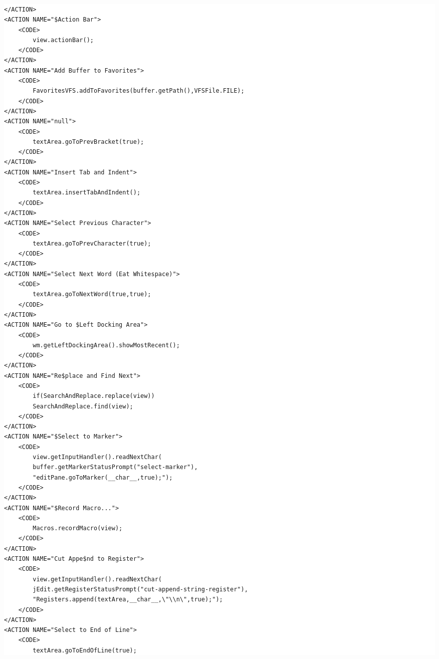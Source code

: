 	</ACTION>
	<ACTION NAME="$Action Bar">
		<CODE>
			view.actionBar();
		</CODE>
	</ACTION>
	<ACTION NAME="Add Buffer to Favorites">
		<CODE>
			FavoritesVFS.addToFavorites(buffer.getPath(),VFSFile.FILE);
		</CODE>
	</ACTION>
	<ACTION NAME="null">
		<CODE>
			textArea.goToPrevBracket(true);
		</CODE>
	</ACTION>
	<ACTION NAME="Insert Tab and Indent">
		<CODE>
			textArea.insertTabAndIndent();
		</CODE>
	</ACTION>
	<ACTION NAME="Select Previous Character">
		<CODE>
			textArea.goToPrevCharacter(true);
		</CODE>
	</ACTION>
	<ACTION NAME="Select Next Word (Eat Whitespace)">
		<CODE>
			textArea.goToNextWord(true,true);
		</CODE>
	</ACTION>
	<ACTION NAME="Go to $Left Docking Area">
		<CODE>
			wm.getLeftDockingArea().showMostRecent();
		</CODE>
	</ACTION>
	<ACTION NAME="Re$place and Find Next">
		<CODE>
			if(SearchAndReplace.replace(view))
			SearchAndReplace.find(view);
		</CODE>
	</ACTION>
	<ACTION NAME="$Select to Marker">
		<CODE>
			view.getInputHandler().readNextChar(
			buffer.getMarkerStatusPrompt("select-marker"),
			"editPane.goToMarker(__char__,true);");
		</CODE>
	</ACTION>
	<ACTION NAME="$Record Macro...">
		<CODE>
			Macros.recordMacro(view);
		</CODE>
	</ACTION>
	<ACTION NAME="Cut Appe$nd to Register">
		<CODE>
			view.getInputHandler().readNextChar(
			jEdit.getRegisterStatusPrompt("cut-append-string-register"),
			"Registers.append(textArea,__char__,\"\\n\",true);");
		</CODE>
	</ACTION>
	<ACTION NAME="Select to End of Line">
		<CODE>
			textArea.goToEndOfLine(true);